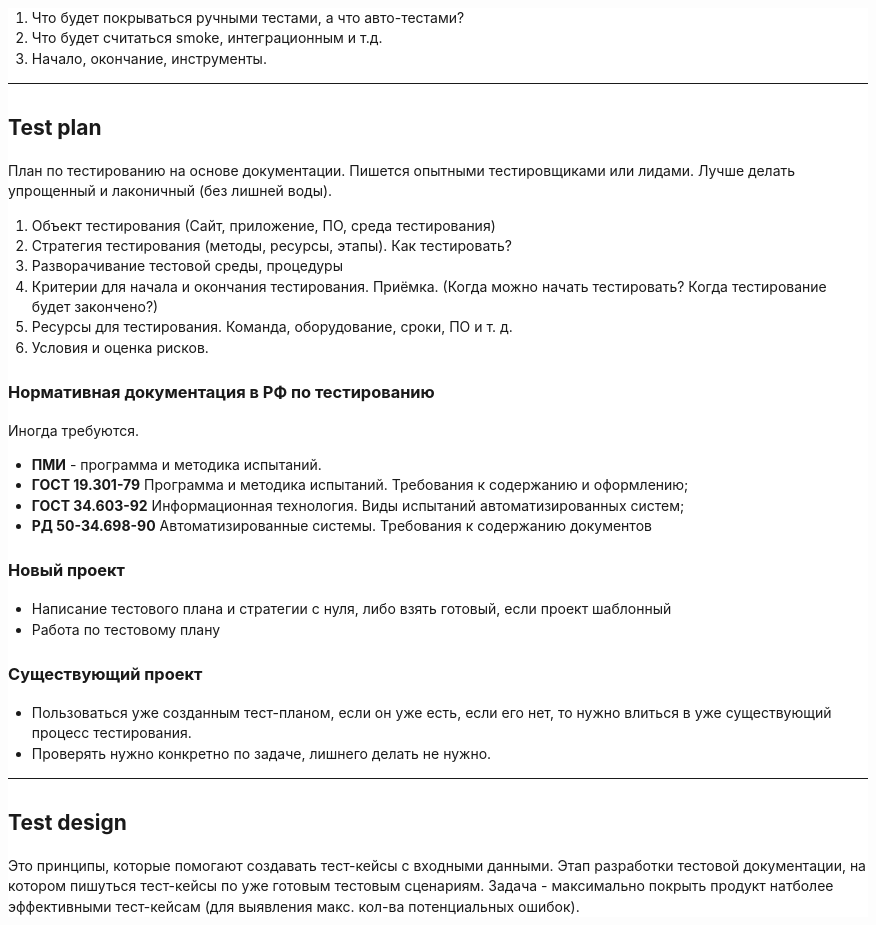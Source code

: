 1. Что будет покрываться ручными тестами, а что авто-тестами?
2. Что будет считаться smoke, интеграционным и т.д.
3. Начало, окончание, инструменты.

---

## Test plan

План по тестированию на основе документации. Пишется опытными тестировщиками или лидами. Лучше делать упрощенный и лаконичный (без лишней воды).

1. Объект тестирования (Сайт, приложение, ПО, среда тестирования)
2. Стратегия тестирования (методы, ресурсы, этапы). Как тестировать?
3. Разворачивание тестовой среды, процедуры
4. Критерии для начала и окончания тестирования. Приёмка. (Когда можно начать тестировать? Когда тестирование будет закончено?)
5. Ресурсы для тестирования. Команда, оборудование, сроки, ПО и т. д.
6. Условия и оценка рисков.

### Нормативная документация в РФ по тестированию

Иногда требуются.

- **ПМИ** - программа и методика испытаний.
- **ГОСТ 19.301-79** Программа и методика
  испытаний. Требования к содержанию и
  оформлению;
- **ГОСТ 34.603-92** Информационная
  технология. Виды испытаний
  автоматизированных систем;
- **РД 50-34.698-90** Автоматизированные
  системы. Требования к содержанию
  документов

### Новый проект

- Написание тестового плана и стратегии с нуля, либо взять готовый, если проект шаблонный
- Работа по тестовому плану

### Существующий проект

- Пользоваться уже созданным тест-планом, если он уже есть, если его нет, то нужно влиться в уже существующий процесс тестирования.
- Проверять нужно конкретно по задаче, лишнего делать не нужно.

---

## Test design

Это принципы, которые помогают создавать тест-кейсы с входными данными. Этап разработки тестовой документации, на котором пишуться тест-кейсы по уже готовым тестовым сценариям. Задача - максимально покрыть продукт натболее эффективными тест-кейсам (для выявления макс. кол-ва потенциальных ошибок).
